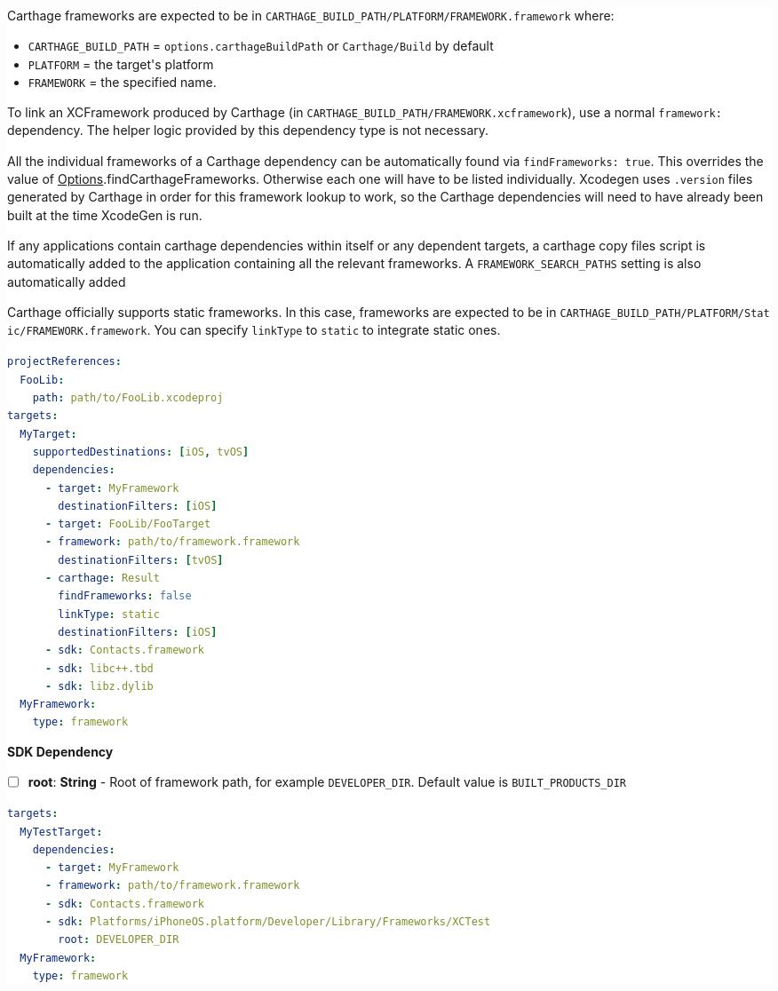 Carthage frameworks are expected to be in `CARTHAGE_BUILD_PATH/PLATFORM/FRAMEWORK.framework` where:

 - `CARTHAGE_BUILD_PATH` = `options.carthageBuildPath` or `Carthage/Build` by default
 - `PLATFORM` = the target's platform
 - `FRAMEWORK` = the specified name.

 To link an XCFramework produced by Carthage (in `CARTHAGE_BUILD_PATH/FRAMEWORK.xcframework`), use a normal `framework:`
 dependency. The helper logic provided by this dependency type is not necessary.

All the individual frameworks of a Carthage dependency can be automatically found via `findFrameworks: true`. This overrides the value of [Options](#options).findCarthageFrameworks. Otherwise each one will have to be listed individually.
Xcodegen uses `.version` files generated by Carthage in order for this framework lookup to work, so the Carthage dependencies will need to have already been built at the time XcodeGen is run.

If any applications contain carthage dependencies within itself or any dependent targets, a carthage copy files script is automatically added to the application containing all the relevant frameworks. A `FRAMEWORK_SEARCH_PATHS` setting is also automatically added

Carthage officially supports static frameworks. In this case, frameworks are expected to be in `CARTHAGE_BUILD_PATH/PLATFORM/Static/FRAMEWORK.framework`.
You can specify `linkType` to `static` to integrate static ones.

```yaml
projectReferences:
  FooLib:
    path: path/to/FooLib.xcodeproj
targets:
  MyTarget:
    supportedDestinations: [iOS, tvOS]
    dependencies:
      - target: MyFramework
        destinationFilters: [iOS]
      - target: FooLib/FooTarget
      - framework: path/to/framework.framework
        destinationFilters: [tvOS]
      - carthage: Result
        findFrameworks: false
        linkType: static
        destinationFilters: [iOS]
      - sdk: Contacts.framework
      - sdk: libc++.tbd
      - sdk: libz.dylib
  MyFramework:
    type: framework
```

**SDK Dependency**

- [ ] **root**: **String** - Root of framework path, for example `DEVELOPER_DIR`. Default value is `BUILT_PRODUCTS_DIR`

```yaml
targets:
  MyTestTarget:
    dependencies:
      - target: MyFramework
      - framework: path/to/framework.framework
      - sdk: Contacts.framework
      - sdk: Platforms/iPhoneOS.platform/Developer/Library/Frameworks/XCTest
        root: DEVELOPER_DIR
  MyFramework:
    type: framework
```
